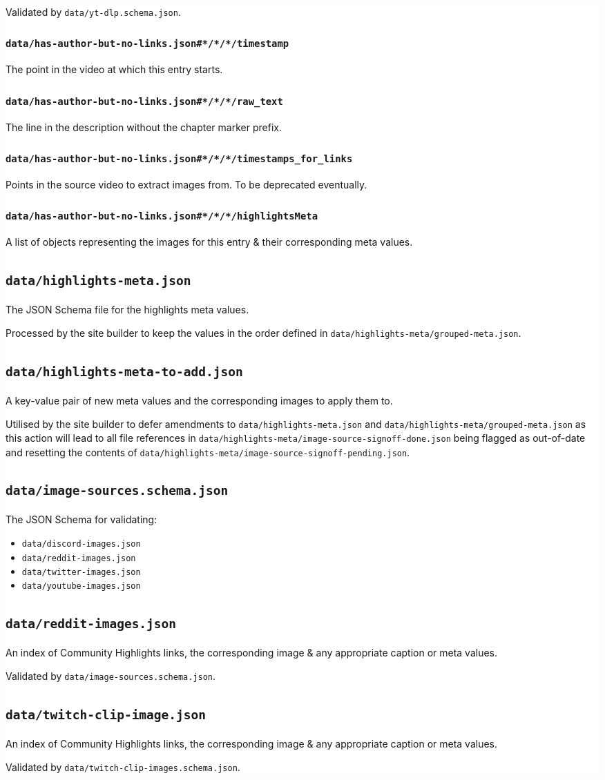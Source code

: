 Validated by `data/yt-dlp.schema.json`.

### `data/has-author-but-no-links.json#*/*/*/timestamp`
The point in the video at which this entry starts.

### `data/has-author-but-no-links.json#*/*/*/raw_text`
The line in the description without the chapter marker prefix.

### `data/has-author-but-no-links.json#*/*/*/timestamps_for_links`
Points in the source video to extract images from. To be deprecated eventually.

### `data/has-author-but-no-links.json#*/*/*/highlightsMeta`
A list of objects representing the images for this entry & their corresponding meta values.

## `data/highlights-meta.json`
The JSON Schema file for the highlights meta values.

Processed by the site builder to keep the values in the order defined in `data/highlights-meta/grouped-meta.json`.

## `data/highlights-meta-to-add.json`
A key-value pair of new meta values and the corresponding images to apply them to.

Utilised by the site builder to defer amendments to `data/highlights-meta.json` and
	`data/highlights-meta/grouped-meta.json` as this action will lead to all file references in
	`data/highlights-meta/image-source-signoff-done.json` being flagged as out-of-date and resetting the contents of
	`data/highlights-meta/image-source-signoff-pending.json`.

## `data/image-sources.schema.json`
The JSON Schema for validating:
* `data/discord-images.json`
* `data/reddit-images.json`
* `data/twitter-images.json`
* `data/youtube-images.json`

## `data/reddit-images.json`
An index of Community Highlights links, the corresponding image & any appropriate caption or meta values.

Validated by `data/image-sources.schema.json`.

## `data/twitch-clip-image.json`
An index of Community Highlights links, the corresponding image & any appropriate caption or meta values.

Validated by `data/twitch-clip-images.schema.json`.
